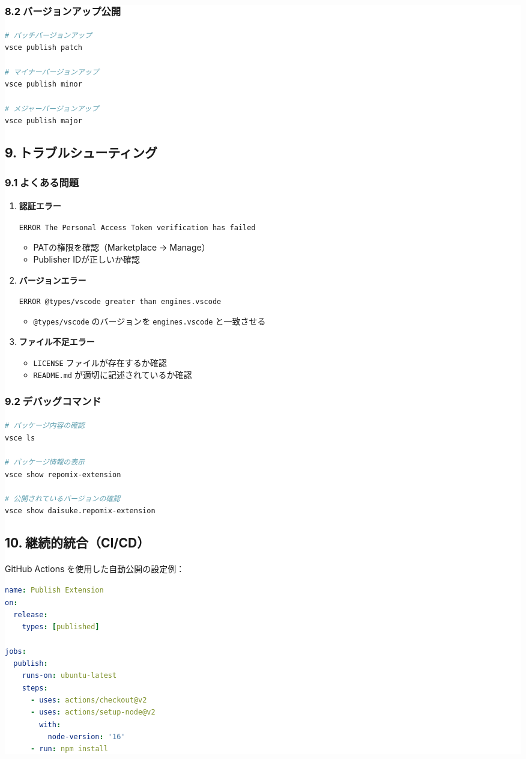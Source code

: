### 8.2 バージョンアップ公開

```bash
# パッチバージョンアップ
vsce publish patch

# マイナーバージョンアップ
vsce publish minor

# メジャーバージョンアップ
vsce publish major
```

## 9. トラブルシューティング

### 9.1 よくある問題

1. **認証エラー**
   ```
   ERROR The Personal Access Token verification has failed
   ```
   - PATの権限を確認（Marketplace → Manage）
   - Publisher IDが正しいか確認

2. **バージョンエラー**
   ```
   ERROR @types/vscode greater than engines.vscode
   ```
   - `@types/vscode` のバージョンを `engines.vscode` と一致させる

3. **ファイル不足エラー**
   - `LICENSE` ファイルが存在するか確認
   - `README.md` が適切に記述されているか確認

### 9.2 デバッグコマンド

```bash
# パッケージ内容の確認
vsce ls

# パッケージ情報の表示
vsce show repomix-extension

# 公開されているバージョンの確認
vsce show daisuke.repomix-extension
```

## 10. 継続的統合（CI/CD）

GitHub Actions を使用した自動公開の設定例：

```yaml
name: Publish Extension
on:
  release:
    types: [published]

jobs:
  publish:
    runs-on: ubuntu-latest
    steps:
      - uses: actions/checkout@v2
      - uses: actions/setup-node@v2
        with:
          node-version: '16'
      - run: npm install
```